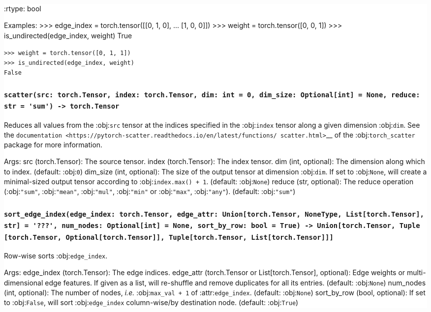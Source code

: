 :rtype: bool

Examples:
    >>> edge_index = torch.tensor([[0, 1, 0],
    ...                         [1, 0, 0]])
    >>> weight = torch.tensor([0, 0, 1])
    >>> is_undirected(edge_index, weight)
    True

    >>> weight = torch.tensor([0, 1, 1])
    >>> is_undirected(edge_index, weight)
    False

### `scatter(src: torch.Tensor, index: torch.Tensor, dim: int = 0, dim_size: Optional[int] = None, reduce: str = 'sum') -> torch.Tensor`

Reduces all values from the :obj:`src` tensor at the indices
specified in the :obj:`index` tensor along a given dimension
:obj:`dim`. See the `documentation
<https://pytorch-scatter.readthedocs.io/en/latest/functions/
scatter.html>`__ of the :obj:`torch_scatter` package for more
information.

Args:
    src (torch.Tensor): The source tensor.
    index (torch.Tensor): The index tensor.
    dim (int, optional): The dimension along which to index.
        (default: :obj:`0`)
    dim_size (int, optional): The size of the output tensor at
        dimension :obj:`dim`. If set to :obj:`None`, will create a
        minimal-sized output tensor according to
        :obj:`index.max() + 1`. (default: :obj:`None`)
    reduce (str, optional): The reduce operation (:obj:`"sum"`,
        :obj:`"mean"`, :obj:`"mul"`, :obj:`"min"` or :obj:`"max"`,
        :obj:`"any"`). (default: :obj:`"sum"`)

### `sort_edge_index(edge_index: torch.Tensor, edge_attr: Union[torch.Tensor, NoneType, List[torch.Tensor], str] = '???', num_nodes: Optional[int] = None, sort_by_row: bool = True) -> Union[torch.Tensor, Tuple[torch.Tensor, Optional[torch.Tensor]], Tuple[torch.Tensor, List[torch.Tensor]]]`

Row-wise sorts :obj:`edge_index`.

Args:
    edge_index (torch.Tensor): The edge indices.
    edge_attr (torch.Tensor or List[torch.Tensor], optional): Edge weights
        or multi-dimensional edge features.
        If given as a list, will re-shuffle and remove duplicates for all
        its entries. (default: :obj:`None`)
    num_nodes (int, optional): The number of nodes, *i.e.*
        :obj:`max_val + 1` of :attr:`edge_index`. (default: :obj:`None`)
    sort_by_row (bool, optional): If set to :obj:`False`, will sort
        :obj:`edge_index` column-wise/by destination node.
        (default: :obj:`True`)
